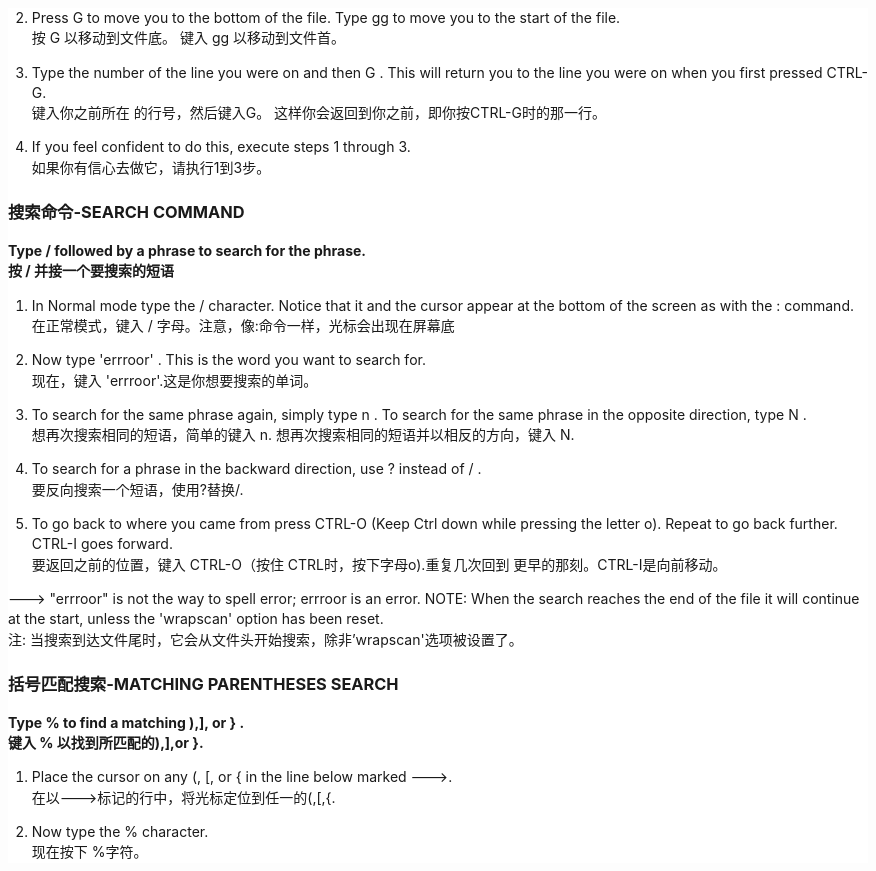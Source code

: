 2. Press  G  to move you to the bottom of the file.
Type  gg  to move you to the start of the file.<br />
按 G 以移动到文件底。
键入 gg 以移动到文件首。

3. Type the number of the line you were on and then  G .  This will
return you to the line you were on when you first pressed CTRL-G.<br />
键入你之前所在 的行号，然后键入G。
这样你会返回到你之前，即你按CTRL-G时的那一行。

4. If you feel confident to do this, execute steps 1 through 3.<br />
如果你有信心去做它，请执行1到3步。


### 搜索命令-SEARCH COMMAND



**Type  /  followed by a phrase to search for the phrase.**<br />
**按 /  并接一个要搜索的短语**

1. In Normal mode type the  /  character.  Notice that it and the cursor
appear at the bottom of the screen as with the  :	command.<br />
在正常模式，键入 / 字母。注意，像:命令一样，光标会出现在屏幕底

2. Now type 'errroor' <ENTER>.  This is the word you want to search for.<br />
现在，键入 'errroor'<ENTER>.这是你想要搜索的单词。
3. To search for the same phrase again, simply type  n .
To search for the same phrase in the opposite direction, type  N .<br />
想再次搜索相同的短语，简单的键入 n.
想再次搜索相同的短语并以相反的方向，键入 N.

4. To search for a phrase in the backward direction, use  ?  instead of  / .<br />
要反向搜索一个短语，使用?替换/.

5. To go back to where you came from press  CTRL-O  (Keep Ctrl down while
pressing the letter o).  Repeat to go back further.  CTRL-I goes forward.<br />
要返回之前的位置，键入 CTRL-O（按住 CTRL时，按下字母o).重复几次回到
更早的那刻。CTRL-I是向前移动。

--->  "errroor" is not the way to spell error;  errroor is an error.
NOTE: When the search reaches the end of the file it will continue at the
start, unless the 'wrapscan' option has been reset.<br />
注:	当搜索到达文件尾时，它会从文件头开始搜索，除非’wrapscan'选项被设置了。


### 括号匹配搜索-MATCHING PARENTHESES SEARCH


**Type \%  to find a matching ),], or } .**<br />
**键入 \% 以找到所匹配的\),\],or \}.**

1. Place the cursor on any (, [, or { in the line below marked --->.<br />
在以--->标记的行中，将光标定位到任一的(,[,{.

2. Now type the  %  character.<br />
现在按下 %字符。
